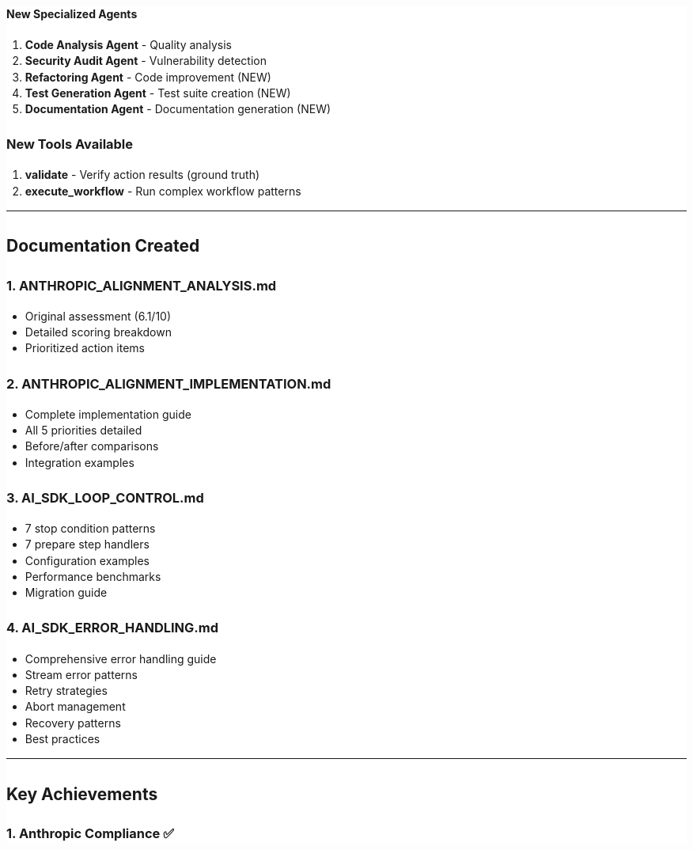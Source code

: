 #### New Specialized Agents

1. **Code Analysis Agent** - Quality analysis
2. **Security Audit Agent** - Vulnerability detection
3. **Refactoring Agent** - Code improvement (NEW)
4. **Test Generation Agent** - Test suite creation (NEW)
5. **Documentation Agent** - Documentation generation (NEW)

### New Tools Available

1. **validate** - Verify action results (ground truth)
2. **execute_workflow** - Run complex workflow patterns

---

## Documentation Created

### 1. ANTHROPIC_ALIGNMENT_ANALYSIS.md

- Original assessment (6.1/10)
- Detailed scoring breakdown
- Prioritized action items

### 2. ANTHROPIC_ALIGNMENT_IMPLEMENTATION.md

- Complete implementation guide
- All 5 priorities detailed
- Before/after comparisons
- Integration examples

### 3. AI_SDK_LOOP_CONTROL.md

- 7 stop condition patterns
- 7 prepare step handlers
- Configuration examples
- Performance benchmarks
- Migration guide

### 4. AI_SDK_ERROR_HANDLING.md

- Comprehensive error handling guide
- Stream error patterns
- Retry strategies
- Abort management
- Recovery patterns
- Best practices

---

## Key Achievements

### 1. Anthropic Compliance ✅
